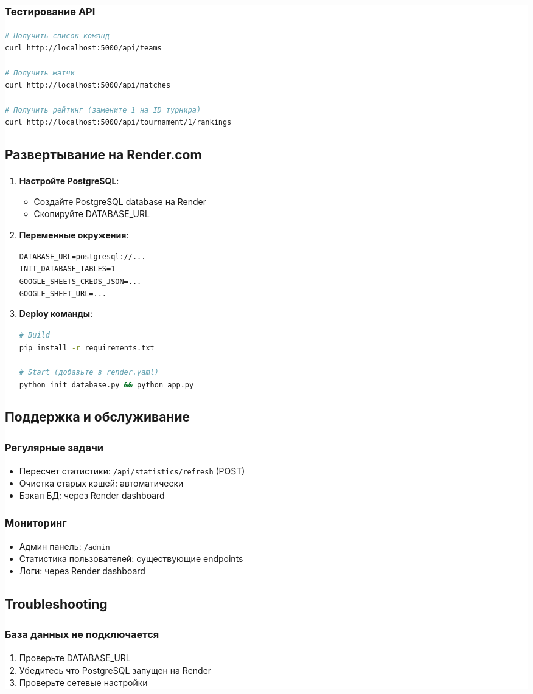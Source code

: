 ### Тестирование API
```bash
# Получить список команд
curl http://localhost:5000/api/teams

# Получить матчи
curl http://localhost:5000/api/matches

# Получить рейтинг (замените 1 на ID турнира)
curl http://localhost:5000/api/tournament/1/rankings
```

## Развертывание на Render.com

1. **Настройте PostgreSQL**:
   - Создайте PostgreSQL database на Render
   - Скопируйте DATABASE_URL

2. **Переменные окружения**:
   ```
   DATABASE_URL=postgresql://...
   INIT_DATABASE_TABLES=1
   GOOGLE_SHEETS_CREDS_JSON=...
   GOOGLE_SHEET_URL=...
   ```

3. **Deploy команды**:
   ```bash
   # Build
   pip install -r requirements.txt
   
   # Start (добавьте в render.yaml)
   python init_database.py && python app.py
   ```

## Поддержка и обслуживание

### Регулярные задачи
- Пересчет статистики: `/api/statistics/refresh` (POST)
- Очистка старых кэшей: автоматически
- Бэкап БД: через Render dashboard

### Мониторинг
- Админ панель: `/admin`
- Статистика пользователей: существующие endpoints
- Логи: через Render dashboard

## Troubleshooting

### База данных не подключается
1. Проверьте DATABASE_URL
2. Убедитесь что PostgreSQL запущен на Render
3. Проверьте сетевые настройки

